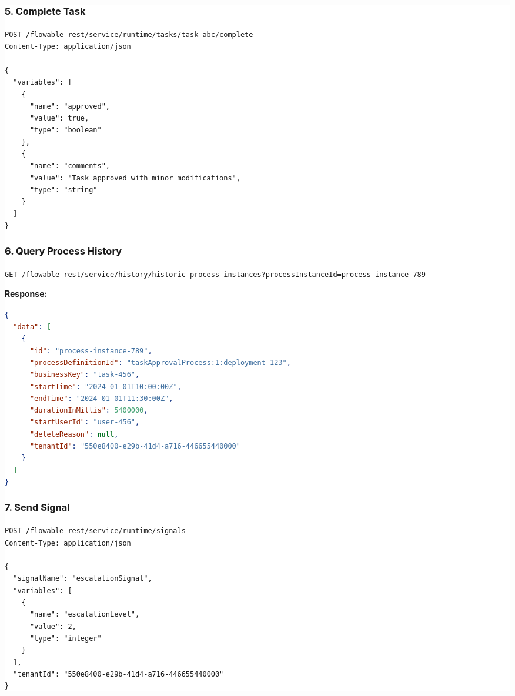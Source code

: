 ### 5. Complete Task
```http
POST /flowable-rest/service/runtime/tasks/task-abc/complete
Content-Type: application/json

{
  "variables": [
    {
      "name": "approved",
      "value": true,
      "type": "boolean"
    },
    {
      "name": "comments",
      "value": "Task approved with minor modifications",
      "type": "string"
    }
  ]
}
```

### 6. Query Process History
```http
GET /flowable-rest/service/history/historic-process-instances?processInstanceId=process-instance-789
```

**Response:**
```json
{
  "data": [
    {
      "id": "process-instance-789",
      "processDefinitionId": "taskApprovalProcess:1:deployment-123",
      "businessKey": "task-456",
      "startTime": "2024-01-01T10:00:00Z",
      "endTime": "2024-01-01T11:30:00Z",
      "durationInMillis": 5400000,
      "startUserId": "user-456",
      "deleteReason": null,
      "tenantId": "550e8400-e29b-41d4-a716-446655440000"
    }
  ]
}
```

### 7. Send Signal
```http
POST /flowable-rest/service/runtime/signals
Content-Type: application/json

{
  "signalName": "escalationSignal",
  "variables": [
    {
      "name": "escalationLevel",
      "value": 2,
      "type": "integer"
    }
  ],
  "tenantId": "550e8400-e29b-41d4-a716-446655440000"
}
```
